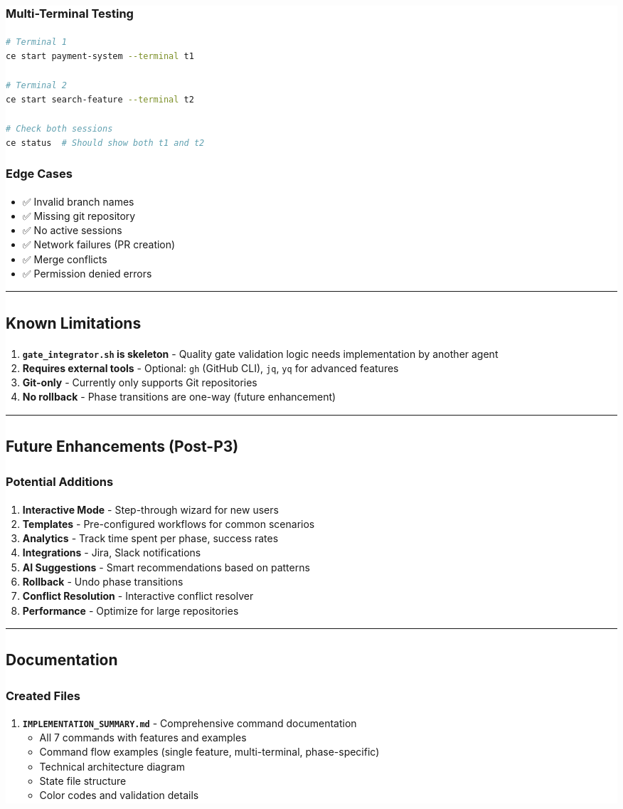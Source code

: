 ### Multi-Terminal Testing
```bash
# Terminal 1
ce start payment-system --terminal t1

# Terminal 2
ce start search-feature --terminal t2

# Check both sessions
ce status  # Should show both t1 and t2
```

### Edge Cases
- ✅ Invalid branch names
- ✅ Missing git repository
- ✅ No active sessions
- ✅ Network failures (PR creation)
- ✅ Merge conflicts
- ✅ Permission denied errors

---

## Known Limitations

1. **`gate_integrator.sh` is skeleton** - Quality gate validation logic needs implementation by another agent
2. **Requires external tools** - Optional: `gh` (GitHub CLI), `jq`, `yq` for advanced features
3. **Git-only** - Currently only supports Git repositories
4. **No rollback** - Phase transitions are one-way (future enhancement)

---

## Future Enhancements (Post-P3)

### Potential Additions
1. **Interactive Mode** - Step-through wizard for new users
2. **Templates** - Pre-configured workflows for common scenarios
3. **Analytics** - Track time spent per phase, success rates
4. **Integrations** - Jira, Slack notifications
5. **AI Suggestions** - Smart recommendations based on patterns
6. **Rollback** - Undo phase transitions
7. **Conflict Resolution** - Interactive conflict resolver
8. **Performance** - Optimize for large repositories

---

## Documentation

### Created Files
1. **`IMPLEMENTATION_SUMMARY.md`** - Comprehensive command documentation
   - All 7 commands with features and examples
   - Command flow examples (single feature, multi-terminal, phase-specific)
   - Technical architecture diagram
   - State file structure
   - Color codes and validation details
